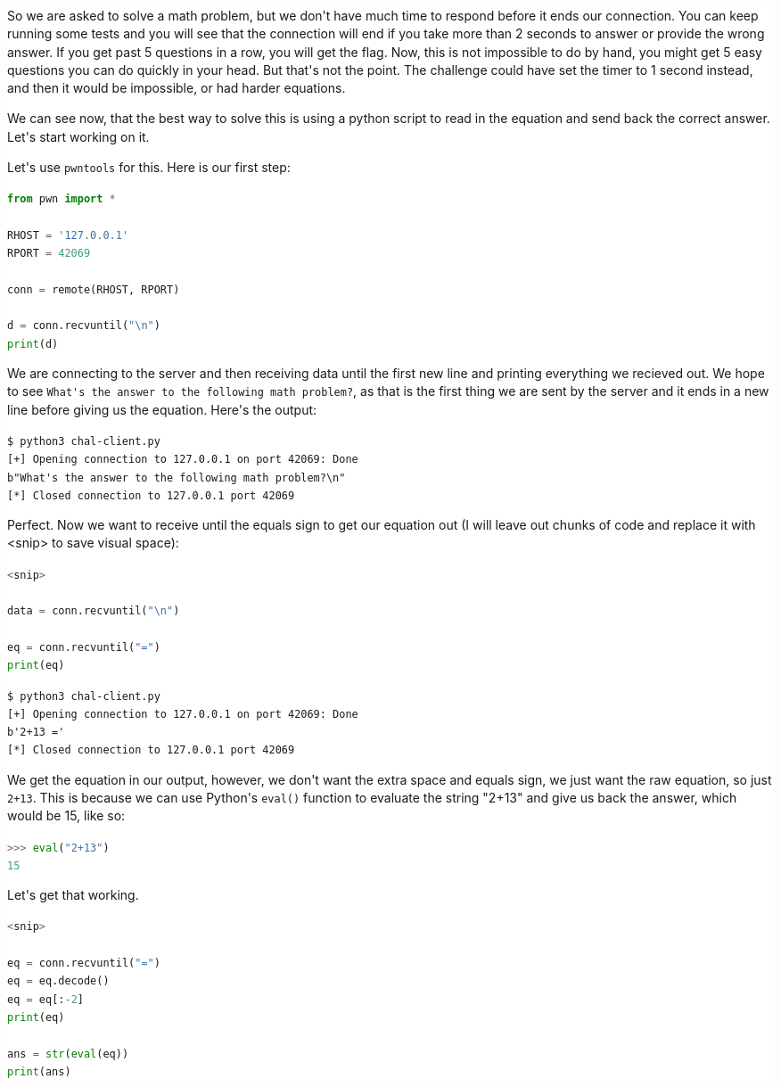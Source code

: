So we are asked to solve a math problem, but we don't have much time to respond before it ends our connection. You can keep running some tests and you will see that the connection will end if you take more than 2 seconds to answer or provide the wrong answer. If you get past 5 questions in a row, you will get the flag. Now, this is not impossible to do by hand, you might get 5 easy questions you can do quickly in your head. But that's not the point. The challenge could have set the timer to 1 second instead, and then it would be impossible, or had harder equations. 

We can see now, that the best way to solve this is using a python script to read in the equation and send back the correct answer. Let's start working on it.

Let's use `pwntools` for this. Here is our first step:
```python
from pwn import *

RHOST = '127.0.0.1'
RPORT = 42069

conn = remote(RHOST, RPORT)

d = conn.recvuntil("\n")
print(d)
```
We are connecting to the server and then receiving data until the first new line and printing everything we recieved out. We hope to see `What's the answer to the following math problem?`, as that is the first thing we are sent by the server and it ends in a new line before giving us the equation. Here's the output:
```console
$ python3 chal-client.py
[+] Opening connection to 127.0.0.1 on port 42069: Done
b"What's the answer to the following math problem?\n"
[*] Closed connection to 127.0.0.1 port 42069
```
Perfect. Now we want to receive until the equals sign to get our equation out (I will leave out chunks of code and replace it with \<snip\> to save visual space):
```python
<snip>

data = conn.recvuntil("\n")

eq = conn.recvuntil("=")
print(eq)
```
```console
$ python3 chal-client.py
[+] Opening connection to 127.0.0.1 on port 42069: Done
b'2+13 ='
[*] Closed connection to 127.0.0.1 port 42069
```
We get the equation in our output, however, we don't want the extra space and equals sign, we just want the raw equation, so just `2+13`. This is because we can use Python's `eval()` function to evaluate the string "2+13" and give us back the answer, which would be 15, like so:
```python
>>> eval("2+13")
15
```
Let's get that working.
```python
<snip>

eq = conn.recvuntil("=")
eq = eq.decode()
eq = eq[:-2]
print(eq)

ans = str(eval(eq))
print(ans)
```
